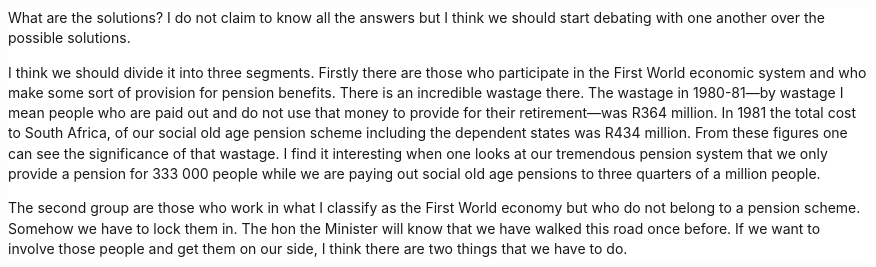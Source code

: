 <p>What are the solutions? I do not claim to know all the answers but I think we should start debating with one another over the possible solutions.</p>

<p>I think we should divide it into three segments. Firstly there are those who participate in the First World economic system and who make some sort of provision for pension benefits. There is an incredible wastage there. The wastage in 1980-81&#x2014;by wastage I mean people who are paid out and do not use that money to provide for their retirement&#x2014;was R364 million. In 1981 the total cost to South Africa, of our social old age pension scheme including the dependent states was R434 million. From these figures one can see the significance of that wastage. I find it interesting when one looks at our tremendous pension system that we only provide a pension for 333 000 people while we are paying out social old age pensions to three quarters of a million people.</p>

<p>The second group are those who work in what I classify as the First World economy but who do not belong to a pension scheme. Somehow we have to lock them in. The hon the Minister will know that we have walked this road once before. If we want to involve those people and get them on our side, I think there are two things that we have to do.</p>

